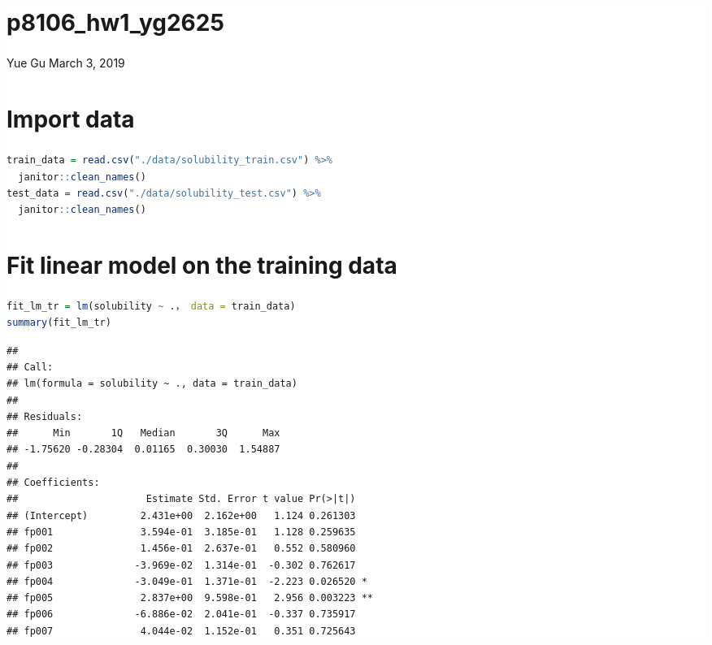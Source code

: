 p8106\_hw1\_yg2625
================
Yue Gu
March 3, 2019

Import data
===========

``` r
train_data = read.csv("./data/solubility_train.csv") %>% 
  janitor::clean_names()
test_data = read.csv("./data/solubility_test.csv") %>% 
  janitor::clean_names()
```

Fit linear model on the training data
=====================================

``` r
fit_lm_tr = lm(solubility ~ .， data = train_data)
summary(fit_lm_tr)
```

    ## 
    ## Call:
    ## lm(formula = solubility ~ ., data = train_data)
    ## 
    ## Residuals:
    ##      Min       1Q   Median       3Q      Max 
    ## -1.75620 -0.28304  0.01165  0.30030  1.54887 
    ## 
    ## Coefficients:
    ##                      Estimate Std. Error t value Pr(>|t|)    
    ## (Intercept)         2.431e+00  2.162e+00   1.124 0.261303    
    ## fp001               3.594e-01  3.185e-01   1.128 0.259635    
    ## fp002               1.456e-01  2.637e-01   0.552 0.580960    
    ## fp003              -3.969e-02  1.314e-01  -0.302 0.762617    
    ## fp004              -3.049e-01  1.371e-01  -2.223 0.026520 *  
    ## fp005               2.837e+00  9.598e-01   2.956 0.003223 ** 
    ## fp006              -6.886e-02  2.041e-01  -0.337 0.735917    
    ## fp007               4.044e-02  1.152e-01   0.351 0.725643    